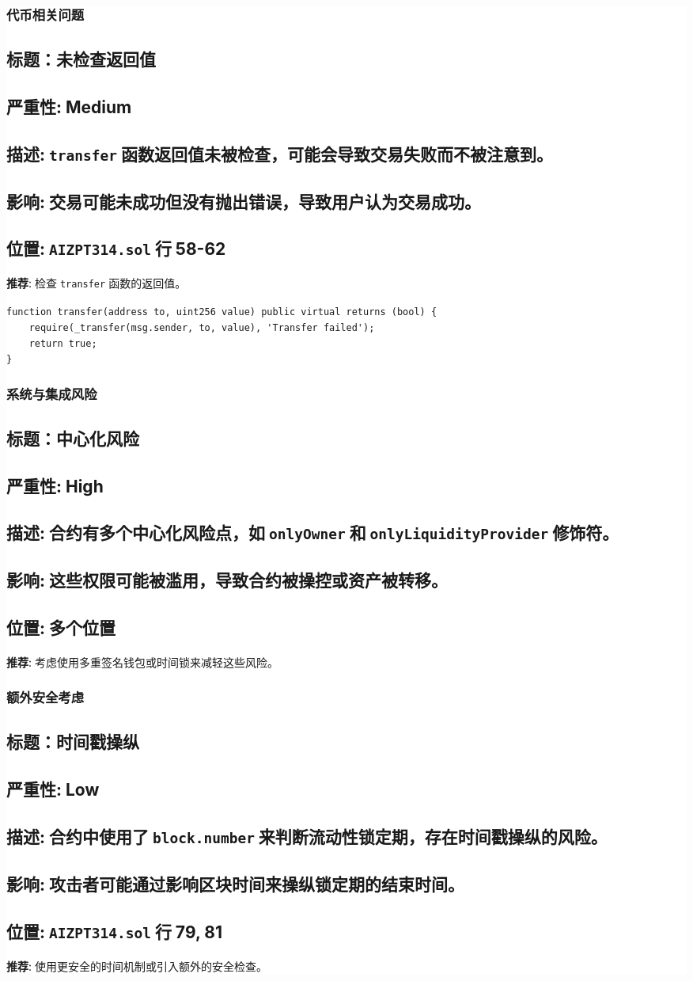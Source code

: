 ### 代币相关问题

**标题：未检查返回值**
- 
**严重性**:
 Medium
- 
**描述**:
 `transfer` 函数返回值未被检查，可能会导致交易失败而不被注意到。
- 
**影响**:
 交易可能未成功但没有抛出错误，导致用户认为交易成功。
- 
**位置**:
 `AIZPT314.sol` 行 58-62
- 
**推荐**:
 检查 `transfer` 函数的返回值。

```solidity
function transfer(address to, uint256 value) public virtual returns (bool) {
    require(_transfer(msg.sender, to, value), 'Transfer failed');
    return true;
}
```

### 系统与集成风险

**标题：中心化风险**
- 
**严重性**:
 High
- 
**描述**:
 合约有多个中心化风险点，如 `onlyOwner` 和 `onlyLiquidityProvider` 修饰符。
- 
**影响**:
 这些权限可能被滥用，导致合约被操控或资产被转移。
- 
**位置**:
 多个位置
- 
**推荐**:
 考虑使用多重签名钱包或时间锁来减轻这些风险。

### 额外安全考虑

**标题：时间戳操纵**
- 
**严重性**:
 Low
- 
**描述**:
 合约中使用了 `block.number` 来判断流动性锁定期，存在时间戳操纵的风险。
- 
**影响**:
 攻击者可能通过影响区块时间来操纵锁定期的结束时间。
- 
**位置**:
 `AIZPT314.sol` 行 79, 81
- 
**推荐**:
 使用更安全的时间机制或引入额外的安全检查。
